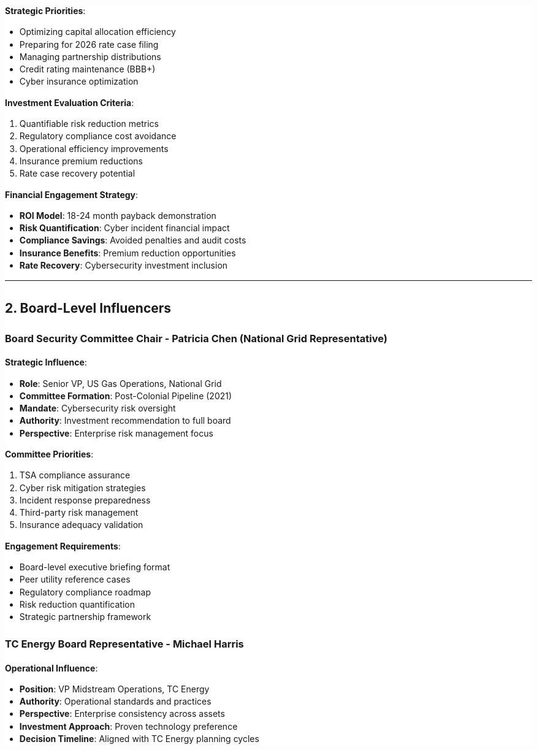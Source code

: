 **Strategic Priorities**:
- Optimizing capital allocation efficiency
- Preparing for 2026 rate case filing
- Managing partnership distributions
- Credit rating maintenance (BBB+)
- Cyber insurance optimization

**Investment Evaluation Criteria**:
1. Quantifiable risk reduction metrics
2. Regulatory compliance cost avoidance
3. Operational efficiency improvements
4. Insurance premium reductions
5. Rate case recovery potential

**Financial Engagement Strategy**:
- **ROI Model**: 18-24 month payback demonstration
- **Risk Quantification**: Cyber incident financial impact
- **Compliance Savings**: Avoided penalties and audit costs
- **Insurance Benefits**: Premium reduction opportunities
- **Rate Recovery**: Cybersecurity investment inclusion

---

## 2. Board-Level Influencers

### Board Security Committee Chair - Patricia Chen (National Grid Representative)

**Strategic Influence**:
- **Role**: Senior VP, US Gas Operations, National Grid
- **Committee Formation**: Post-Colonial Pipeline (2021)
- **Mandate**: Cybersecurity risk oversight
- **Authority**: Investment recommendation to full board
- **Perspective**: Enterprise risk management focus

**Committee Priorities**:
1. TSA compliance assurance
2. Cyber risk mitigation strategies
3. Incident response preparedness
4. Third-party risk management
5. Insurance adequacy validation

**Engagement Requirements**:
- Board-level executive briefing format
- Peer utility reference cases
- Regulatory compliance roadmap
- Risk reduction quantification
- Strategic partnership framework

### TC Energy Board Representative - Michael Harris

**Operational Influence**:
- **Position**: VP Midstream Operations, TC Energy
- **Authority**: Operational standards and practices
- **Perspective**: Enterprise consistency across assets
- **Investment Approach**: Proven technology preference
- **Decision Timeline**: Aligned with TC Energy planning cycles
